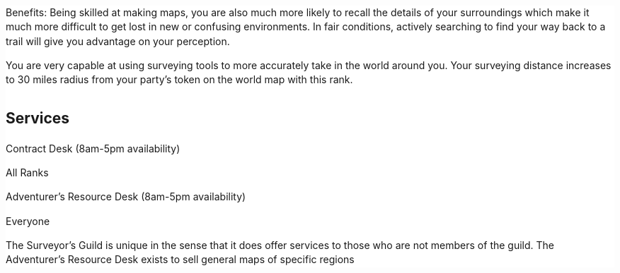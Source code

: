 Benefits: Being skilled at making maps, you are also much more likely to recall the details of your surroundings which make it much more difficult to get lost in new or confusing environments. In fair conditions, actively searching to find your way back to a trail will give you advantage on your perception.

You are very capable at using surveying tools to more accurately take in the world around you. Your surveying distance increases to 30 miles radius from your party’s token on the world map with this rank.

## Services

Contract Desk (8am-5pm availability)

All Ranks

  
  

Adventurer’s Resource Desk (8am-5pm availability)

Everyone

The Surveyor’s Guild is unique in the sense that it does offer services to those who are not members of the guild. The Adventurer’s Resource Desk exists to sell general maps of specific regions
